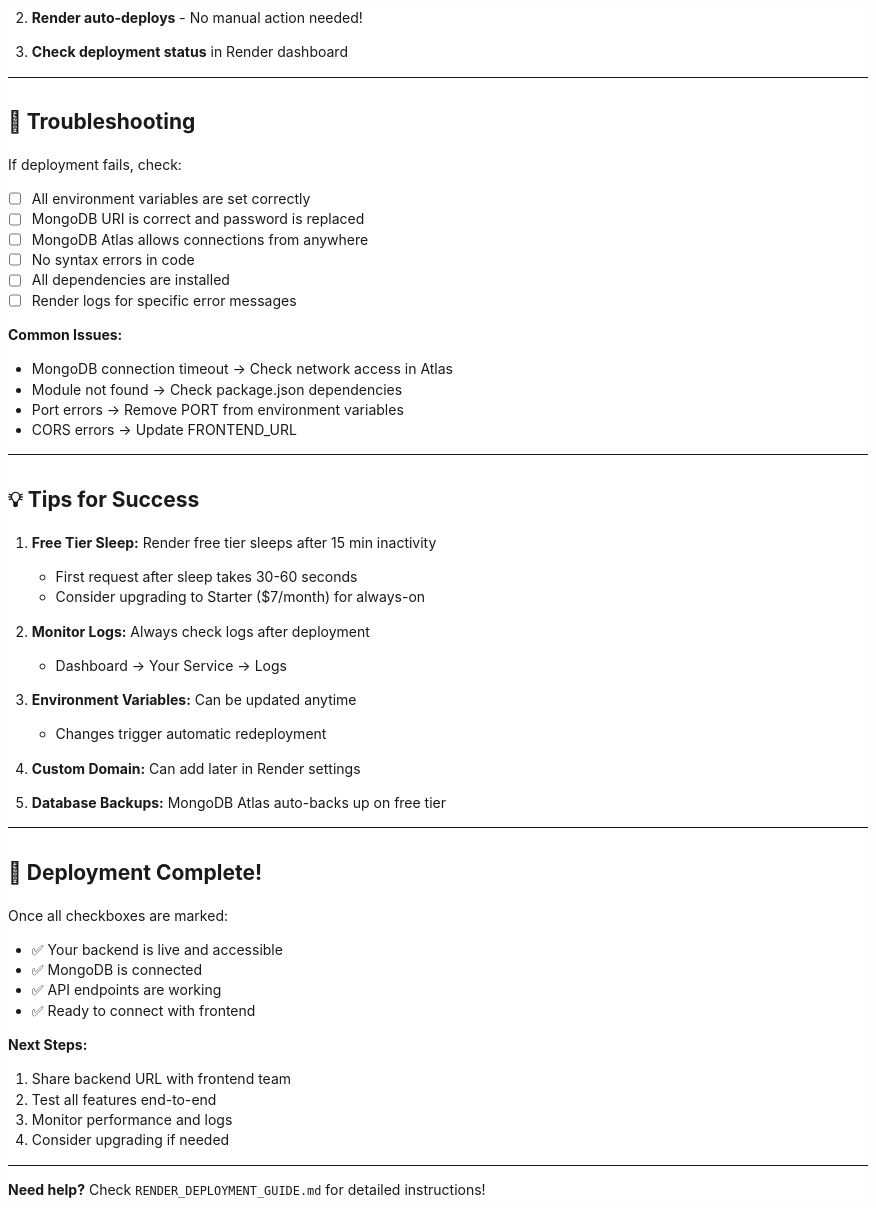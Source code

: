 2. **Render auto-deploys** - No manual action needed!

3. **Check deployment status** in Render dashboard

---

## 🐛 Troubleshooting

If deployment fails, check:

- [ ] All environment variables are set correctly
- [ ] MongoDB URI is correct and password is replaced
- [ ] MongoDB Atlas allows connections from anywhere
- [ ] No syntax errors in code
- [ ] All dependencies are installed
- [ ] Render logs for specific error messages

**Common Issues:**
- MongoDB connection timeout → Check network access in Atlas
- Module not found → Check package.json dependencies
- Port errors → Remove PORT from environment variables
- CORS errors → Update FRONTEND_URL

---

## 💡 Tips for Success

1. **Free Tier Sleep:** Render free tier sleeps after 15 min inactivity
   - First request after sleep takes 30-60 seconds
   - Consider upgrading to Starter ($7/month) for always-on

2. **Monitor Logs:** Always check logs after deployment
   - Dashboard → Your Service → Logs

3. **Environment Variables:** Can be updated anytime
   - Changes trigger automatic redeployment

4. **Custom Domain:** Can add later in Render settings

5. **Database Backups:** MongoDB Atlas auto-backs up on free tier

---

## 🎉 Deployment Complete!

Once all checkboxes are marked:
- ✅ Your backend is live and accessible
- ✅ MongoDB is connected
- ✅ API endpoints are working
- ✅ Ready to connect with frontend

**Next Steps:**
1. Share backend URL with frontend team
2. Test all features end-to-end
3. Monitor performance and logs
4. Consider upgrading if needed

---

**Need help?** Check `RENDER_DEPLOYMENT_GUIDE.md` for detailed instructions!
